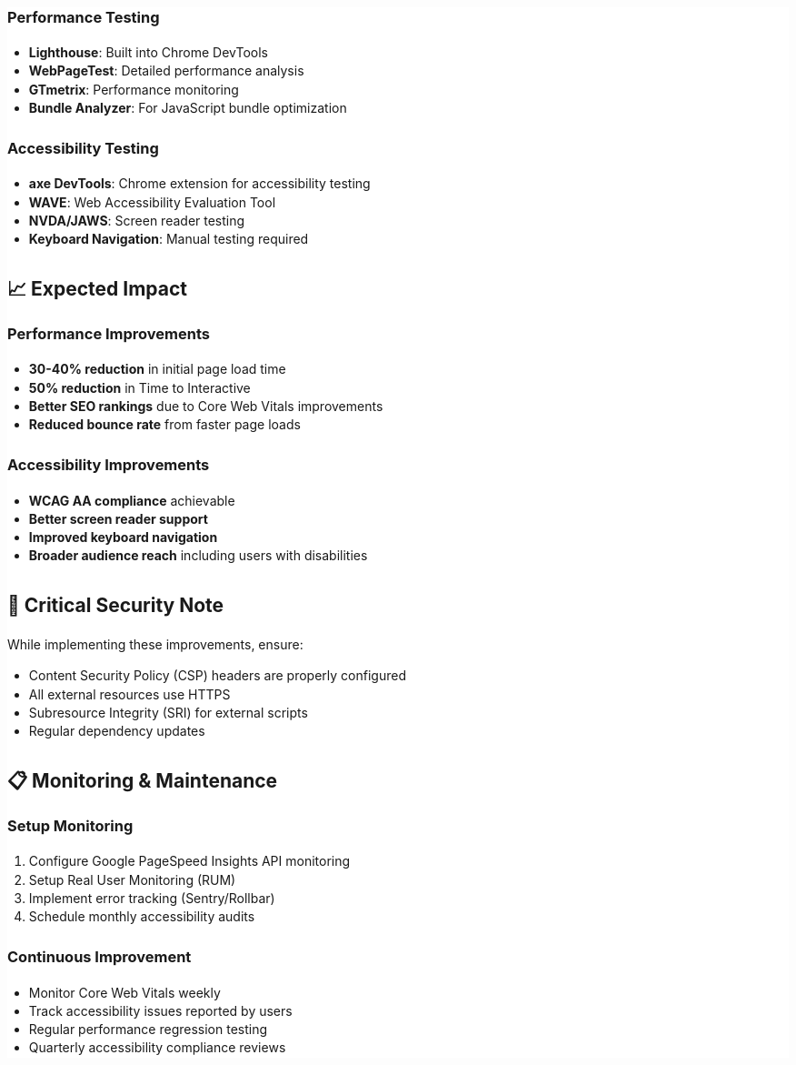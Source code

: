 ### Performance Testing
- **Lighthouse**: Built into Chrome DevTools
- **WebPageTest**: Detailed performance analysis
- **GTmetrix**: Performance monitoring
- **Bundle Analyzer**: For JavaScript bundle optimization

### Accessibility Testing
- **axe DevTools**: Chrome extension for accessibility testing
- **WAVE**: Web Accessibility Evaluation Tool
- **NVDA/JAWS**: Screen reader testing
- **Keyboard Navigation**: Manual testing required

## 📈 Expected Impact

### Performance Improvements
- **30-40% reduction** in initial page load time
- **50% reduction** in Time to Interactive
- **Better SEO rankings** due to Core Web Vitals improvements
- **Reduced bounce rate** from faster page loads

### Accessibility Improvements
- **WCAG AA compliance** achievable
- **Better screen reader support**
- **Improved keyboard navigation**
- **Broader audience reach** including users with disabilities

## 🚨 Critical Security Note

While implementing these improvements, ensure:
- Content Security Policy (CSP) headers are properly configured
- All external resources use HTTPS
- Subresource Integrity (SRI) for external scripts
- Regular dependency updates

## 📋 Monitoring & Maintenance

### Setup Monitoring
1. Configure Google PageSpeed Insights API monitoring
2. Setup Real User Monitoring (RUM)
3. Implement error tracking (Sentry/Rollbar)
4. Schedule monthly accessibility audits

### Continuous Improvement
- Monitor Core Web Vitals weekly
- Track accessibility issues reported by users
- Regular performance regression testing
- Quarterly accessibility compliance reviews

